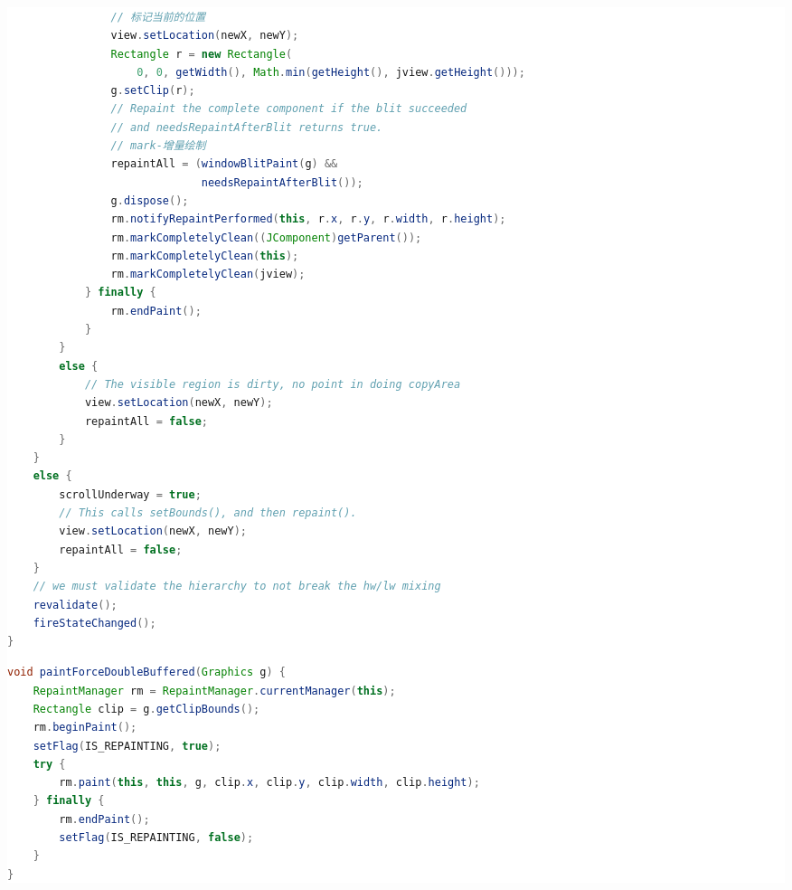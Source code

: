 ```java
                // 标记当前的位置
                view.setLocation(newX, newY);  
                Rectangle r = new Rectangle(  
                    0, 0, getWidth(), Math.min(getHeight(), jview.getHeight()));  
                g.setClip(r);  
                // Repaint the complete component if the blit succeeded  
                // and needsRepaintAfterBlit returns true. 
                // mark-增量绘制
                repaintAll = (windowBlitPaint(g) &&  
                              needsRepaintAfterBlit());  
                g.dispose();  
                rm.notifyRepaintPerformed(this, r.x, r.y, r.width, r.height);  
                rm.markCompletelyClean((JComponent)getParent());  
                rm.markCompletelyClean(this);  
                rm.markCompletelyClean(jview);  
            } finally {  
                rm.endPaint();  
            }  
        }  
        else {  
            // The visible region is dirty, no point in doing copyArea  
            view.setLocation(newX, newY);  
            repaintAll = false;  
        }  
    }  
    else {  
        scrollUnderway = true;  
        // This calls setBounds(), and then repaint().  
        view.setLocation(newX, newY);  
        repaintAll = false;  
    }  
    // we must validate the hierarchy to not break the hw/lw mixing  
    revalidate();  
    fireStateChanged();  
}
```

```java
void paintForceDoubleBuffered(Graphics g) {  
    RepaintManager rm = RepaintManager.currentManager(this);  
    Rectangle clip = g.getClipBounds();  
    rm.beginPaint();  
    setFlag(IS_REPAINTING, true);  
    try {  
        rm.paint(this, this, g, clip.x, clip.y, clip.width, clip.height);  
    } finally {  
        rm.endPaint();  
        setFlag(IS_REPAINTING, false);  
    }  
}
```
